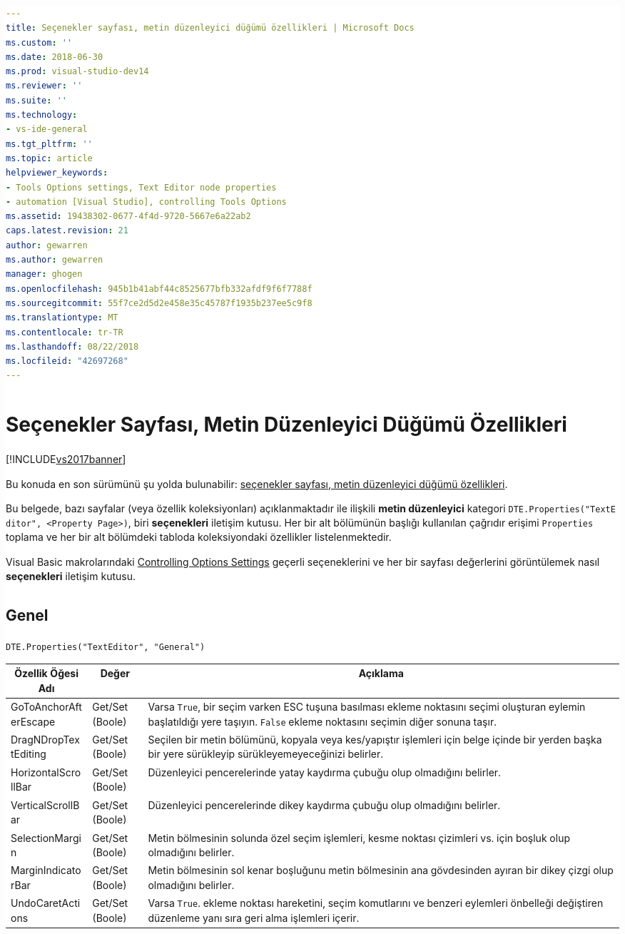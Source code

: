 ```yaml
---
title: Seçenekler sayfası, metin düzenleyici düğümü özellikleri | Microsoft Docs
ms.custom: ''
ms.date: 2018-06-30
ms.prod: visual-studio-dev14
ms.reviewer: ''
ms.suite: ''
ms.technology:
- vs-ide-general
ms.tgt_pltfrm: ''
ms.topic: article
helpviewer_keywords:
- Tools Options settings, Text Editor node properties
- automation [Visual Studio], controlling Tools Options
ms.assetid: 19438302-0677-4f4d-9720-5667e6a22ab2
caps.latest.revision: 21
author: gewarren
ms.author: gewarren
manager: ghogen
ms.openlocfilehash: 945b1b41abf44c8525677bfb332afdf9f6f7788f
ms.sourcegitcommit: 55f7ce2d5d2e458e35c45787f1935b237ee5c9f8
ms.translationtype: MT
ms.contentlocale: tr-TR
ms.lasthandoff: 08/22/2018
ms.locfileid: "42697268"
---
```

# <a name="options-page-text-editor-node-properties"></a>Seçenekler Sayfası, Metin Düzenleyici Düğümü Özellikleri
[!INCLUDE[vs2017banner](../../includes/vs2017banner.md)]

Bu konuda en son sürümünü şu yolda bulunabilir: [seçenekler sayfası, metin düzenleyici düğümü özellikleri](https://docs.microsoft.com/visualstudio/ide/reference/options-page-text-editor-node-properties).  
  
  
Bu belgede, bazı sayfalar (veya özellik koleksiyonları) açıklanmaktadır ile ilişkili **metin düzenleyici** kategori `DTE.Properties("TextEditor", <Property Page>)`, biri **seçenekleri** iletişim kutusu. Her bir alt bölümünün başlığı kullanılan çağrıdır erişimi `Properties` toplama ve her bir alt bölümdeki tabloda koleksiyondaki özellikler listelenmektedir.  
  
 Visual Basic makrolarındaki [Controlling Options Settings](http://msdn.microsoft.com/library/a09ed242-7494-4cde-bbd1-7a8ec617965d) geçerli seçeneklerini ve her bir sayfası değerlerini görüntülemek nasıl **seçenekleri** iletişim kutusu.  
  
## <a name="general"></a>Genel  
 `DTE.Properties("TextEditor", "General")`  
  
|Özellik Öğesi Adı|Değer|Açıklama|  
|------------------------|-----------|-----------------|  
|GoToAnchorAfterEscape|Get/Set (Boole)|Varsa `True`, bir seçim varken ESC tuşuna basılması ekleme noktasını seçimi oluşturan eylemin başlatıldığı yere taşıyın. `False` ekleme noktasını seçimin diğer sonuna taşır.|  
|DragNDropTextEditing|Get/Set (Boole)|Seçilen bir metin bölümünü, kopyala veya kes/yapıştır işlemleri için belge içinde bir yerden başka bir yere sürükleyip sürükleyemeyeceğinizi belirler.|  
|HorizontalScrollBar|Get/Set (Boole)|Düzenleyici pencerelerinde yatay kaydırma çubuğu olup olmadığını belirler.|  
|VerticalScrollBar|Get/Set (Boole)|Düzenleyici pencerelerinde dikey kaydırma çubuğu olup olmadığını belirler.|  
|SelectionMargin|Get/Set (Boole)|Metin bölmesinin solunda özel seçim işlemleri, kesme noktası çizimleri vs. için boşluk olup olmadığını belirler.|  
|MarginIndicatorBar|Get/Set (Boole)|Metin bölmesinin sol kenar boşluğunu metin bölmesinin ana gövdesinden ayıran bir dikey çizgi olup olmadığını belirler.|  
|UndoCaretActions|Get/Set (Boole)|Varsa `True`. ekleme noktası hareketini, seçim komutlarını ve benzeri eylemleri önbelleği değiştiren düzenleme yanı sıra geri alma işlemleri içerir.|  